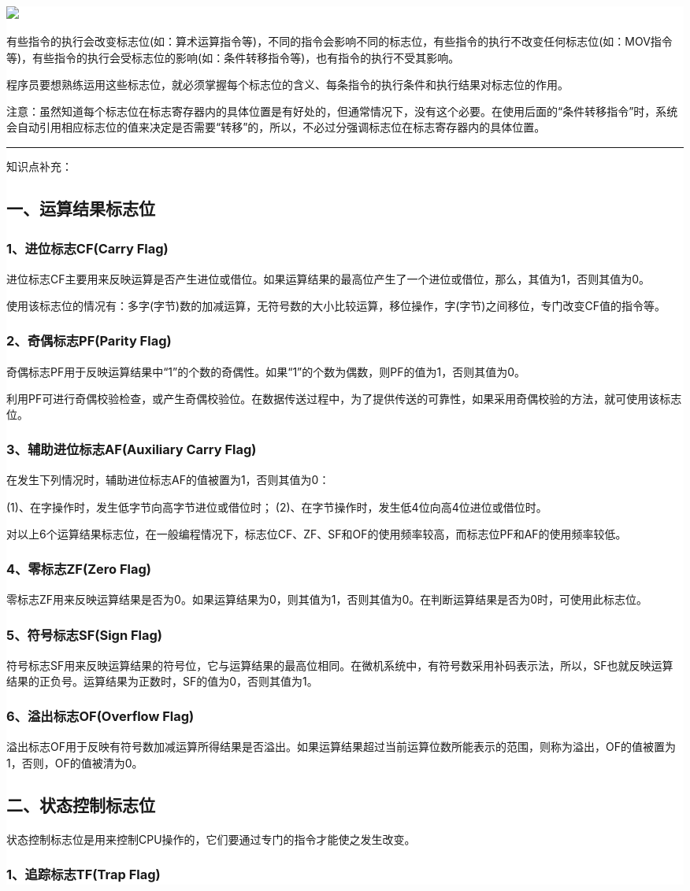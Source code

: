 ![](https://img2018.cnblogs.com/blog/1035094/201810/1035094-20181002210607368-892497643.jpg)

有些指令的执行会改变标志位(如：算术运算指令等)，不同的指令会影响不同的标志位，有些指令的执行不改变任何标志位(如：MOV指令等)，有些指令的执行会受标志位的影响(如：条件转移指令等)，也有指令的执行不受其影响。

程序员要想熟练运用这些标志位，就必须掌握每个标志位的含义、每条指令的执行条件和执行结果对标志位的作用。

注意：虽然知道每个标志位在标志寄存器内的具体位置是有好处的，但通常情况下，没有这个必要。在使用后面的“条件转移指令”时，系统会自动引用相应标志位的值来决定是否需要“转移”的，所以，不必过分强调标志位在标志寄存器内的具体位置。

* * *

知识点补充：

## 一、运算结果标志位

### 1、进位标志CF(Carry Flag)

进位标志CF主要用来反映运算是否产生进位或借位。如果运算结果的最高位产生了一个进位或借位，那么，其值为1，否则其值为0。

使用该标志位的情况有：多字(字节)数的加减运算，无符号数的大小比较运算，移位操作，字(字节)之间移位，专门改变CF值的指令等。

### 2、奇偶标志PF(Parity Flag)

奇偶标志PF用于反映运算结果中“1”的个数的奇偶性。如果“1”的个数为偶数，则PF的值为1，否则其值为0。

利用PF可进行奇偶校验检查，或产生奇偶校验位。在数据传送过程中，为了提供传送的可靠性，如果采用奇偶校验的方法，就可使用该标志位。

### 3、辅助进位标志AF(Auxiliary Carry Flag)

在发生下列情况时，辅助进位标志AF的值被置为1，否则其值为0：

(1)、在字操作时，发生低字节向高字节进位或借位时；
(2)、在字节操作时，发生低4位向高4位进位或借位时。

对以上6个运算结果标志位，在一般编程情况下，标志位CF、ZF、SF和OF的使用频率较高，而标志位PF和AF的使用频率较低。

### 4、零标志ZF(Zero Flag)

零标志ZF用来反映运算结果是否为0。如果运算结果为0，则其值为1，否则其值为0。在判断运算结果是否为0时，可使用此标志位。

### 5、符号标志SF(Sign Flag)

符号标志SF用来反映运算结果的符号位，它与运算结果的最高位相同。在微机系统中，有符号数采用补码表示法，所以，SF也就反映运算结果的正负号。运算结果为正数时，SF的值为0，否则其值为1。

### 6、溢出标志OF(Overflow Flag)

溢出标志OF用于反映有符号数加减运算所得结果是否溢出。如果运算结果超过当前运算位数所能表示的范围，则称为溢出，OF的值被置为1，否则，OF的值被清为0。

## 二、状态控制标志位

状态控制标志位是用来控制CPU操作的，它们要通过专门的指令才能使之发生改变。

### 1、追踪标志TF(Trap Flag)

